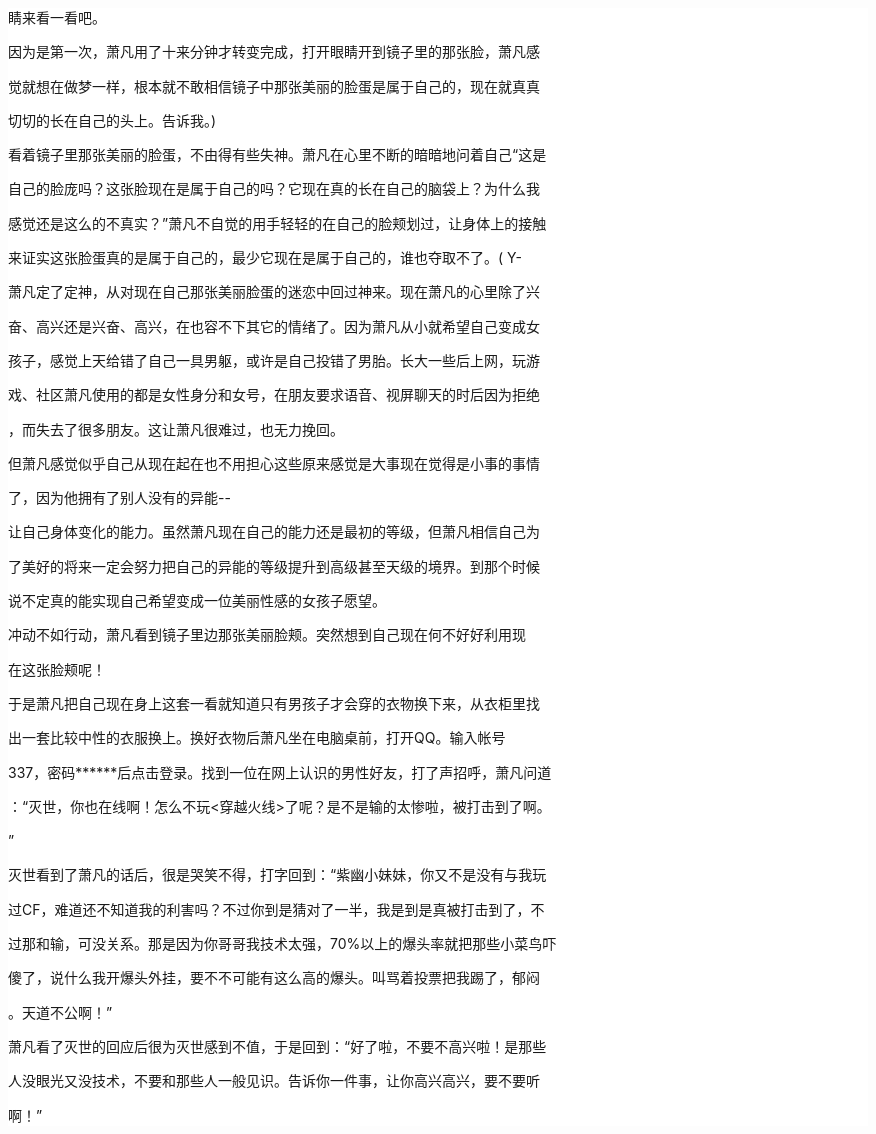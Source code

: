 睛来看一看吧。

因为是第一次，萧凡用了十来分钟才转变完成，打开眼睛开到镜子里的那张脸，萧凡感

觉就想在做梦一样，根本就不敢相信镜子中那张美丽的脸蛋是属于自己的，现在就真真

切切的长在自己的头上。告诉我。)

看着镜子里那张美丽的脸蛋，不由得有些失神。萧凡在心里不断的暗暗地问着自己“这是

自己的脸庞吗？这张脸现在是属于自己的吗？它现在真的长在自己的脑袋上？为什么我

感觉还是这么的不真实？”萧凡不自觉的用手轻轻的在自己的脸颊划过，让身体上的接触

来证实这张脸蛋真的是属于自己的，最少它现在是属于自己的，谁也夺取不了。( Y-

萧凡定了定神，从对现在自己那张美丽脸蛋的迷恋中回过神来。现在萧凡的心里除了兴

奋、高兴还是兴奋、高兴，在也容不下其它的情绪了。因为萧凡从小就希望自己变成女

孩子，感觉上天给错了自己一具男躯，或许是自己投错了男胎。长大一些后上网，玩游

戏、社区萧凡使用的都是女性身分和女号，在朋友要求语音、视屏聊天的时后因为拒绝

，而失去了很多朋友。这让萧凡很难过，也无力挽回。

但萧凡感觉似乎自己从现在起在也不用担心这些原来感觉是大事现在觉得是小事的事情

了，因为他拥有了别人没有的异能--

让自己身体变化的能力。虽然萧凡现在自己的能力还是最初的等级，但萧凡相信自己为

了美好的将来一定会努力把自己的异能的等级提升到高级甚至天级的境界。到那个时候

说不定真的能实现自己希望变成一位美丽性感的女孩子愿望。

冲动不如行动，萧凡看到镜子里边那张美丽脸颊。突然想到自己现在何不好好利用现

在这张脸颊呢！

于是萧凡把自己现在身上这套一看就知道只有男孩子才会穿的衣物换下来，从衣柜里找

出一套比较中性的衣服换上。换好衣物后萧凡坐在电脑桌前，打开QQ。输入帐号

337，密码******后点击登录。找到一位在网上认识的男性好友，打了声招呼，萧凡问道

：“灭世，你也在线啊！怎么不玩<穿越火线>了呢？是不是输的太惨啦，被打击到了啊。

”

灭世看到了萧凡的话后，很是哭笑不得，打字回到：“紫幽小妹妹，你又不是没有与我玩

过CF，难道还不知道我的利害吗？不过你到是猜对了一半，我是到是真被打击到了，不

过那和输，可没关系。那是因为你哥哥我技术太强，70%以上的爆头率就把那些小菜鸟吓

傻了，说什么我开爆头外挂，要不不可能有这么高的爆头。叫骂着投票把我踢了，郁闷

。天道不公啊！”

萧凡看了灭世的回应后很为灭世感到不值，于是回到：“好了啦，不要不高兴啦！是那些

人没眼光又没技术，不要和那些人一般见识。告诉你一件事，让你高兴高兴，要不要听

啊！”
